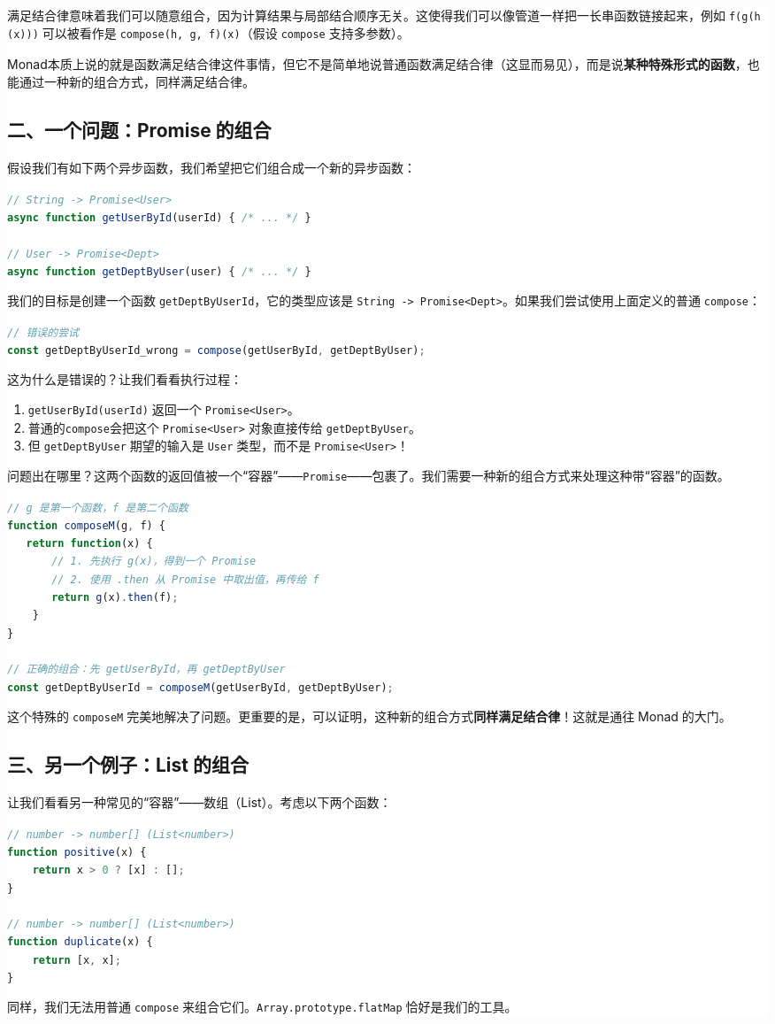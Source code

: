 满足结合律意味着我们可以随意组合，因为计算结果与局部结合顺序无关。这使得我们可以像管道一样把一长串函数链接起来，例如 `f(g(h(x)))` 可以被看作是 `compose(h, g, f)(x)`（假设 `compose` 支持多参数）。

Monad本质上说的就是函数满足结合律这件事情，但它不是简单地说普通函数满足结合律（这显而易见），而是说**某种特殊形式的函数**，也能通过一种新的组合方式，同样满足结合律。

## **二、一个问题：Promise 的组合**

假设我们有如下两个异步函数，我们希望把它们组合成一个新的异步函数：

```javascript
// String -> Promise<User>
async function getUserById(userId) { /* ... */ }

// User -> Promise<Dept>
async function getDeptByUser(user) { /* ... */ }
```
我们的目标是创建一个函数 `getDeptByUserId`，它的类型应该是 `String -> Promise<Dept>`。如果我们尝试使用上面定义的普通 `compose`：

```javascript
// 错误的尝试
const getDeptByUserId_wrong = compose(getUserById, getDeptByUser);
```
这为什么是错误的？让我们看看执行过程：
1. `getUserById(userId)` 返回一个 `Promise<User>`。
2. 普通的`compose`会把这个 `Promise<User>` 对象直接传给 `getDeptByUser`。
3. 但 `getDeptByUser` 期望的输入是 `User` 类型，而不是 `Promise<User>`！

问题出在哪里？这两个函数的返回值被一个“容器”——`Promise`——包裹了。我们需要一种新的组合方式来处理这种带“容器”的函数。

```javascript
// g 是第一个函数，f 是第二个函数
function composeM(g, f) {
   return function(x) {
       // 1. 先执行 g(x)，得到一个 Promise
       // 2. 使用 .then 从 Promise 中取出值，再传给 f
       return g(x).then(f);
    }
}

// 正确的组合：先 getUserById，再 getDeptByUser
const getDeptByUserId = composeM(getUserById, getDeptByUser);
```
这个特殊的 `composeM` 完美地解决了问题。更重要的是，可以证明，这种新的组合方式**同样满足结合律**！这就是通往 Monad 的大门。

## **三、另一个例子：List 的组合**

让我们看看另一种常见的“容器”——数组（List）。考虑以下两个函数：

```javascript
// number -> number[] (List<number>)
function positive(x) {
    return x > 0 ? [x] : [];
}

// number -> number[] (List<number>)
function duplicate(x) {
    return [x, x];
}
```
同样，我们无法用普通 `compose` 来组合它们。`Array.prototype.flatMap` 恰好是我们的工具。
